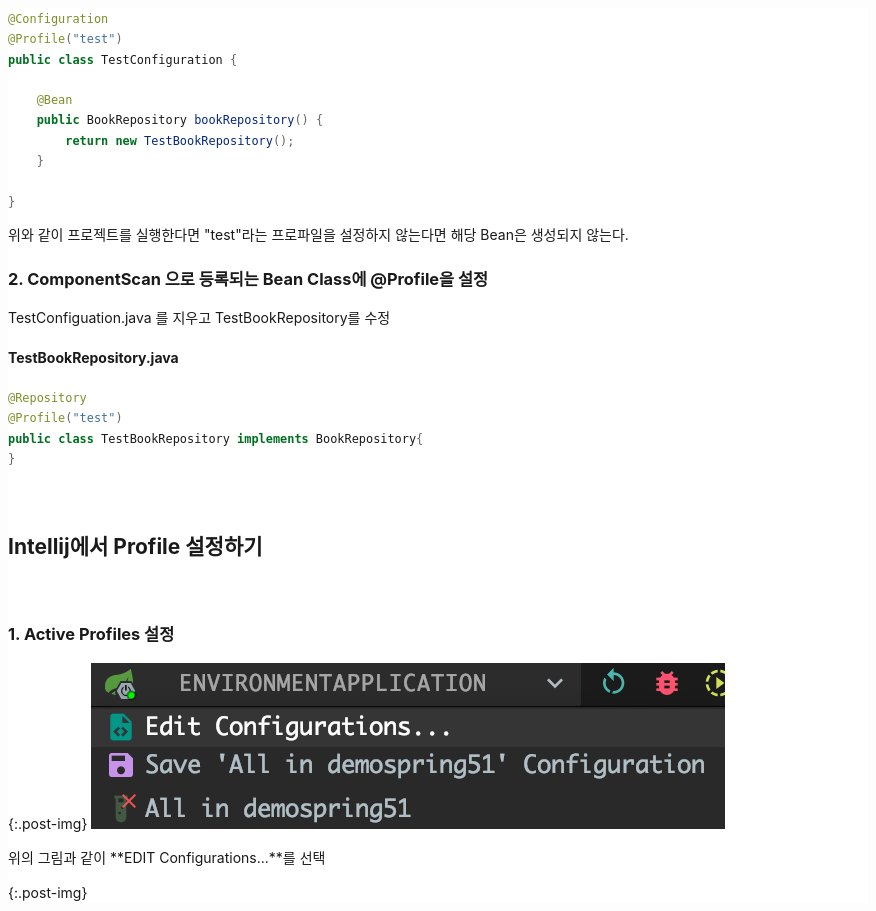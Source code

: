 ```java
@Configuration
@Profile("test")
public class TestConfiguration {

    @Bean
    public BookRepository bookRepository() {
        return new TestBookRepository();
    }

}
```  
  
위와 같이 프로젝트를 실행한다면 "test"라는 프로파일을 설정하지 않는다면 해당 Bean은 생성되지 않는다.  
  
### 2. ComponentScan 으로 등록되는 Bean Class에 @Profile을 설정  
  
TestConfiguation.java 를 지우고 TestBookRepository를 수정  
  
#### TestBookRepository.java  
  
```java
@Repository
@Profile("test")
public class TestBookRepository implements BookRepository{
}
```   
  
<br />
  
## Intellij에서 Profile 설정하기 
  
<br /> 
  
### 1. Active Profiles 설정  
   
{:.post-img}
![IntellijProfile1](/images/post/intellij_profile1.png)  
  
위의 그림과 같이 **EDIT Configurations...**를 선택  
  
{:.post-img}